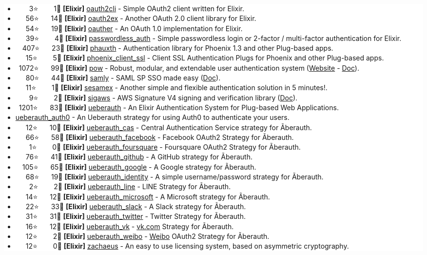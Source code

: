 * &ensp;&ensp;&ensp;&ensp;3⭐ &ensp;&ensp;&ensp;&ensp;1🍴 **[Elixir]** [oauth2cli](https://github.com/mgamini/oauth2cli-elixir) - Simple OAuth2 client written for Elixir.
* &ensp;&ensp;&ensp;56⭐ &ensp;&ensp;&ensp;14🍴 **[Elixir]** [oauth2ex](https://github.com/parroty/oauth2ex) - Another OAuth 2.0 client library for Elixir.
* &ensp;&ensp;&ensp;54⭐ &ensp;&ensp;&ensp;19🍴 **[Elixir]** [oauther](https://github.com/lexmag/oauther) - An OAuth 1.0 implementation for Elixir.
* &ensp;&ensp;&ensp;39⭐ &ensp;&ensp;&ensp;&ensp;4🍴 **[Elixir]** [passwordless_auth](https://github.com/madebymany/passwordless_auth) - Simple passwordless login or 2-factor / multi-factor authentication for Elixir.
* &ensp;&ensp;407⭐ &ensp;&ensp;&ensp;23🍴 **[Elixir]** [phauxth](https://github.com/riverrun/phauxth) - Authentication library for Phoenix 1.3 and other Plug-based apps.
* &ensp;&ensp;&ensp;15⭐ &ensp;&ensp;&ensp;&ensp;5🍴 **[Elixir]** [phoenix_client_ssl](https://github.com/jshmrtn/phoenix-client-ssl) - Client SSL Authentication Plugs for Phoenix and other Plug-based apps.
* &ensp;1072⭐ &ensp;&ensp;&ensp;99🍴 **[Elixir]** [pow](https://github.com/danschultzer/pow) - Robust, modular, and extendable user authentication system ([Website](https://powauth.com) - [Doc](https://hex.pm/packages/pow)).
* &ensp;&ensp;&ensp;80⭐ &ensp;&ensp;&ensp;44🍴 **[Elixir]** [samly](https://github.com/handnot2/samly) - SAML SP SSO made easy ([Doc](https://hexdocs.pm/samly/readme.html)).
* &ensp;&ensp;&ensp;11⭐ &ensp;&ensp;&ensp;&ensp;1🍴 **[Elixir]** [sesamex](https://github.com/khusnetdinov/sesamex) - Another simple and flexible authentication solution in 5 minutes!.
* &ensp;&ensp;&ensp;&ensp;9⭐ &ensp;&ensp;&ensp;&ensp;2🍴 **[Elixir]** [sigaws](https://github.com/handnot2/sigaws) - AWS Signature V4 signing and verification library ([Doc](https://hexdocs.pm/sigaws/Sigaws.html)).
* &ensp;1201⭐ &ensp;&ensp;&ensp;83🍴 **[Elixir]** [ueberauth](https://github.com/ueberauth/ueberauth) - An Elixir Authentication System for Plug-based Web Applications.
* [ueberauth_auth0](https://hex.pm/packages/ueberauth_auth0) - An Ueberauth strategy for using Auth0 to authenticate your users.
* &ensp;&ensp;&ensp;12⭐ &ensp;&ensp;&ensp;10🍴 **[Elixir]** [ueberauth_cas](https://github.com/marceldegraaf/ueberauth_cas) - Central Authentication Service strategy for Ãberauth.
* &ensp;&ensp;&ensp;66⭐ &ensp;&ensp;&ensp;58🍴 **[Elixir]** [ueberauth_facebook](https://github.com/ueberauth/ueberauth_Facebook) - Facebook OAuth2 Strategy for Ãberauth.
* &ensp;&ensp;&ensp;&ensp;1⭐ &ensp;&ensp;&ensp;&ensp;0🍴 **[Elixir]** [ueberauth_foursquare](https://github.com/borodiychuk/ueberauth_foursquare) - Foursquare OAuth2 Strategy for Ãberauth.
* &ensp;&ensp;&ensp;76⭐ &ensp;&ensp;&ensp;41🍴 **[Elixir]** [ueberauth_github](https://github.com/ueberauth/ueberauth_github) - A GitHub strategy for Ãberauth.
* &ensp;&ensp;105⭐ &ensp;&ensp;&ensp;65🍴 **[Elixir]** [ueberauth_google](https://github.com/ueberauth/ueberauth_google) - A Google strategy for Ãberauth.
* &ensp;&ensp;&ensp;68⭐ &ensp;&ensp;&ensp;19🍴 **[Elixir]** [ueberauth_identity](https://github.com/ueberauth/ueberauth_identity) - A simple username/password strategy for Ãberauth.
* &ensp;&ensp;&ensp;&ensp;2⭐ &ensp;&ensp;&ensp;&ensp;2🍴 **[Elixir]** [ueberauth_line](https://github.com/alexfilatov/ueberauth_line) - LINE Strategy for Ãberauth.
* &ensp;&ensp;&ensp;14⭐ &ensp;&ensp;&ensp;12🍴 **[Elixir]** [ueberauth_microsoft](https://github.com/swelham/ueberauth_microsoft) - A Microsoft strategy for Ãberauth.
* &ensp;&ensp;&ensp;22⭐ &ensp;&ensp;&ensp;33🍴 **[Elixir]** [ueberauth_slack](https://github.com/ueberauth/ueberauth_slack) - A Slack strategy for Ãberauth.
* &ensp;&ensp;&ensp;31⭐ &ensp;&ensp;&ensp;31🍴 **[Elixir]** [ueberauth_twitter](https://github.com/ueberauth/ueberauth_twitter) - Twitter Strategy for Ãberauth.
* &ensp;&ensp;&ensp;16⭐ &ensp;&ensp;&ensp;12🍴 **[Elixir]** [ueberauth_vk](https://github.com/sobolevn/ueberauth_vk) - [vk.com](https://vk.com) Strategy for Ãberauth.
* &ensp;&ensp;&ensp;12⭐ &ensp;&ensp;&ensp;&ensp;2🍴 **[Elixir]** [ueberauth_weibo](https://github.com/he9qi/ueberauth_weibo) - [Weibo](https://weibo.com) OAuth2 Strategy for Ãberauth.
* &ensp;&ensp;&ensp;12⭐ &ensp;&ensp;&ensp;&ensp;0🍴 **[Elixir]** [zachaeus](https://github.com/railsmechanic/zachaeus) - An easy to use licensing system, based on asymmetric cryptography.
